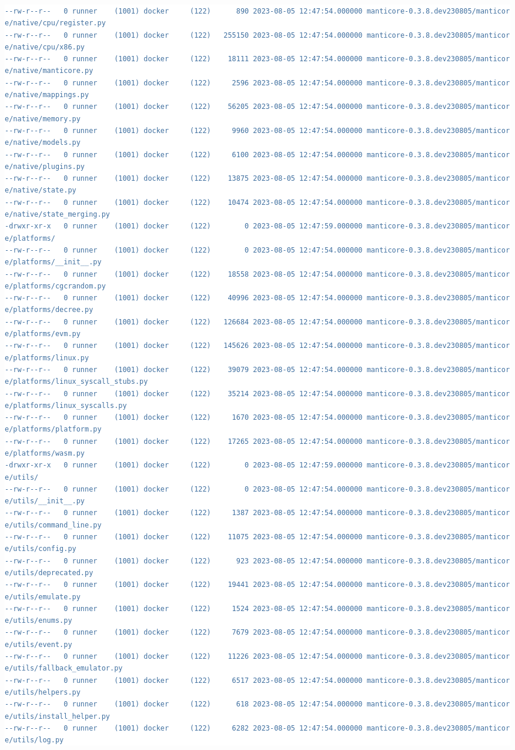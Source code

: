 ```diff
--rw-r--r--   0 runner    (1001) docker     (122)      890 2023-08-05 12:47:54.000000 manticore-0.3.8.dev230805/manticore/native/cpu/register.py
--rw-r--r--   0 runner    (1001) docker     (122)   255150 2023-08-05 12:47:54.000000 manticore-0.3.8.dev230805/manticore/native/cpu/x86.py
--rw-r--r--   0 runner    (1001) docker     (122)    18111 2023-08-05 12:47:54.000000 manticore-0.3.8.dev230805/manticore/native/manticore.py
--rw-r--r--   0 runner    (1001) docker     (122)     2596 2023-08-05 12:47:54.000000 manticore-0.3.8.dev230805/manticore/native/mappings.py
--rw-r--r--   0 runner    (1001) docker     (122)    56205 2023-08-05 12:47:54.000000 manticore-0.3.8.dev230805/manticore/native/memory.py
--rw-r--r--   0 runner    (1001) docker     (122)     9960 2023-08-05 12:47:54.000000 manticore-0.3.8.dev230805/manticore/native/models.py
--rw-r--r--   0 runner    (1001) docker     (122)     6100 2023-08-05 12:47:54.000000 manticore-0.3.8.dev230805/manticore/native/plugins.py
--rw-r--r--   0 runner    (1001) docker     (122)    13875 2023-08-05 12:47:54.000000 manticore-0.3.8.dev230805/manticore/native/state.py
--rw-r--r--   0 runner    (1001) docker     (122)    10474 2023-08-05 12:47:54.000000 manticore-0.3.8.dev230805/manticore/native/state_merging.py
-drwxr-xr-x   0 runner    (1001) docker     (122)        0 2023-08-05 12:47:59.000000 manticore-0.3.8.dev230805/manticore/platforms/
--rw-r--r--   0 runner    (1001) docker     (122)        0 2023-08-05 12:47:54.000000 manticore-0.3.8.dev230805/manticore/platforms/__init__.py
--rw-r--r--   0 runner    (1001) docker     (122)    18558 2023-08-05 12:47:54.000000 manticore-0.3.8.dev230805/manticore/platforms/cgcrandom.py
--rw-r--r--   0 runner    (1001) docker     (122)    40996 2023-08-05 12:47:54.000000 manticore-0.3.8.dev230805/manticore/platforms/decree.py
--rw-r--r--   0 runner    (1001) docker     (122)   126684 2023-08-05 12:47:54.000000 manticore-0.3.8.dev230805/manticore/platforms/evm.py
--rw-r--r--   0 runner    (1001) docker     (122)   145626 2023-08-05 12:47:54.000000 manticore-0.3.8.dev230805/manticore/platforms/linux.py
--rw-r--r--   0 runner    (1001) docker     (122)    39079 2023-08-05 12:47:54.000000 manticore-0.3.8.dev230805/manticore/platforms/linux_syscall_stubs.py
--rw-r--r--   0 runner    (1001) docker     (122)    35214 2023-08-05 12:47:54.000000 manticore-0.3.8.dev230805/manticore/platforms/linux_syscalls.py
--rw-r--r--   0 runner    (1001) docker     (122)     1670 2023-08-05 12:47:54.000000 manticore-0.3.8.dev230805/manticore/platforms/platform.py
--rw-r--r--   0 runner    (1001) docker     (122)    17265 2023-08-05 12:47:54.000000 manticore-0.3.8.dev230805/manticore/platforms/wasm.py
-drwxr-xr-x   0 runner    (1001) docker     (122)        0 2023-08-05 12:47:59.000000 manticore-0.3.8.dev230805/manticore/utils/
--rw-r--r--   0 runner    (1001) docker     (122)        0 2023-08-05 12:47:54.000000 manticore-0.3.8.dev230805/manticore/utils/__init__.py
--rw-r--r--   0 runner    (1001) docker     (122)     1387 2023-08-05 12:47:54.000000 manticore-0.3.8.dev230805/manticore/utils/command_line.py
--rw-r--r--   0 runner    (1001) docker     (122)    11075 2023-08-05 12:47:54.000000 manticore-0.3.8.dev230805/manticore/utils/config.py
--rw-r--r--   0 runner    (1001) docker     (122)      923 2023-08-05 12:47:54.000000 manticore-0.3.8.dev230805/manticore/utils/deprecated.py
--rw-r--r--   0 runner    (1001) docker     (122)    19441 2023-08-05 12:47:54.000000 manticore-0.3.8.dev230805/manticore/utils/emulate.py
--rw-r--r--   0 runner    (1001) docker     (122)     1524 2023-08-05 12:47:54.000000 manticore-0.3.8.dev230805/manticore/utils/enums.py
--rw-r--r--   0 runner    (1001) docker     (122)     7679 2023-08-05 12:47:54.000000 manticore-0.3.8.dev230805/manticore/utils/event.py
--rw-r--r--   0 runner    (1001) docker     (122)    11226 2023-08-05 12:47:54.000000 manticore-0.3.8.dev230805/manticore/utils/fallback_emulator.py
--rw-r--r--   0 runner    (1001) docker     (122)     6517 2023-08-05 12:47:54.000000 manticore-0.3.8.dev230805/manticore/utils/helpers.py
--rw-r--r--   0 runner    (1001) docker     (122)      618 2023-08-05 12:47:54.000000 manticore-0.3.8.dev230805/manticore/utils/install_helper.py
--rw-r--r--   0 runner    (1001) docker     (122)     6282 2023-08-05 12:47:54.000000 manticore-0.3.8.dev230805/manticore/utils/log.py
```